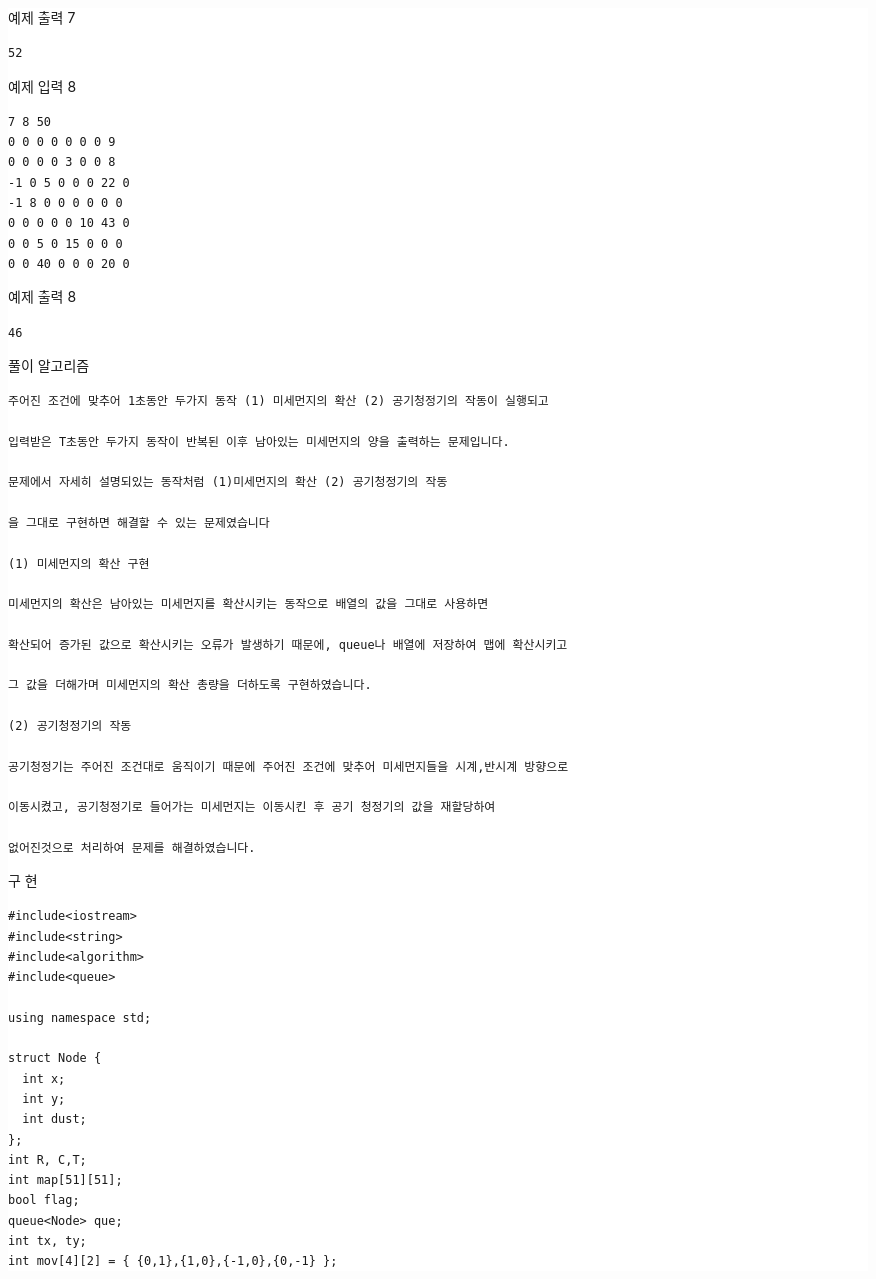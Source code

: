 예제 출력 7 

    52

예제 입력 8 

    7 8 50
    0 0 0 0 0 0 0 9
    0 0 0 0 3 0 0 8
    -1 0 5 0 0 0 22 0
    -1 8 0 0 0 0 0 0
    0 0 0 0 0 10 43 0
    0 0 5 0 15 0 0 0
    0 0 40 0 0 0 20 0

예제 출력 8 

    46

풀이 알고리즘

    주어진 조건에 맞추어 1초동안 두가지 동작 (1) 미세먼지의 확산 (2) 공기청정기의 작동이 실행되고
    
    입력받은 T초동안 두가지 동작이 반복된 이후 남아있는 미세먼지의 양을 출력하는 문제입니다.
    
    문제에서 자세히 설명되있는 동작처럼 (1)미세먼지의 확산 (2) 공기청정기의 작동
    
    을 그대로 구현하면 해결할 수 있는 문제였습니다
    
    (1) 미세먼지의 확산 구현
    
    미세먼지의 확산은 남아있는 미세먼지를 확산시키는 동작으로 배열의 값을 그대로 사용하면
    
    확산되어 증가된 값으로 확산시키는 오류가 발생하기 때문에, queue나 배열에 저장하여 맵에 확산시키고
    
    그 값을 더해가며 미세먼지의 확산 총량을 더하도록 구현하였습니다.
    
    (2) 공기청정기의 작동
    
    공기청정기는 주어진 조건대로 움직이기 때문에 주어진 조건에 맞추어 미세먼지들을 시계,반시계 방향으로
    
    이동시켰고, 공기청정기로 들어가는 미세먼지는 이동시킨 후 공기 청정기의 값을 재할당하여
    
    없어진것으로 처리하여 문제를 해결하였습니다.
    


구 현

    #include<iostream>
    #include<string>
    #include<algorithm>
    #include<queue>

    using namespace std;

    struct Node {
      int x;
      int y;
      int dust;
    };
    int R, C,T;
    int map[51][51];
    bool flag;
    queue<Node> que;
    int tx, ty;
    int mov[4][2] = { {0,1},{1,0},{-1,0},{0,-1} };

